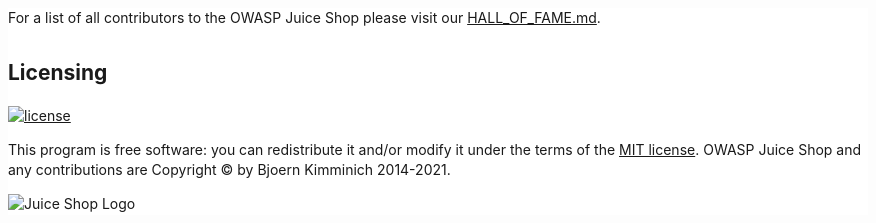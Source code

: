 For a list of all contributors to the OWASP Juice Shop please visit our
[HALL_OF_FAME.md](HALL_OF_FAME.md).

## Licensing

[![license](https://img.shields.io/github/license/bkimminich/juice-shop.svg)](LICENSE)

This program is free software: you can redistribute it and/or modify it
under the terms of the [MIT license](LICENSE). OWASP Juice Shop and any
contributions are Copyright © by Bjoern Kimminich 2014-2021.

![Juice Shop Logo](https://raw.githubusercontent.com/bkimminich/juice-shop/master/frontend/src/assets/public/images/JuiceShop_Logo_400px.png)
